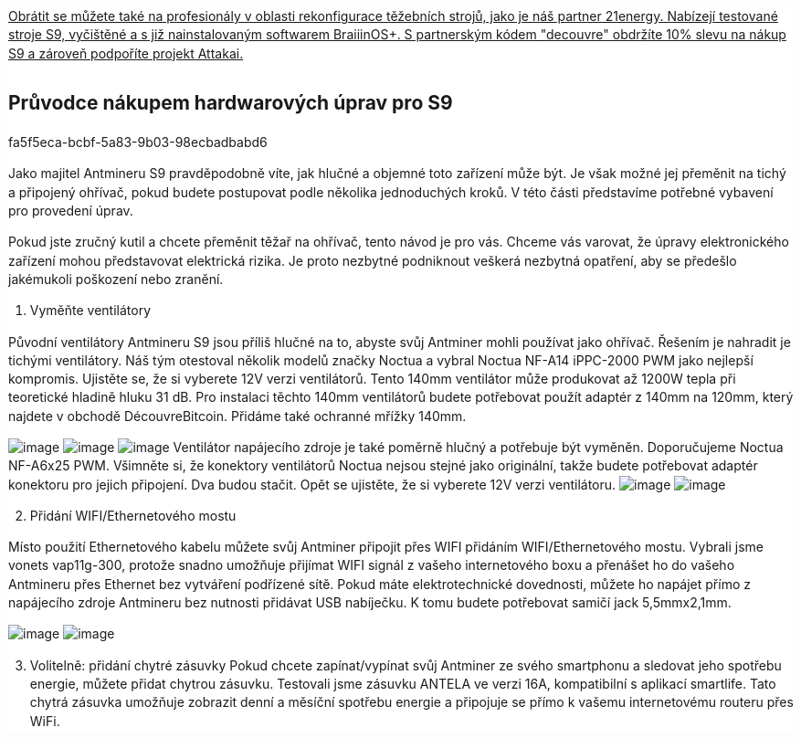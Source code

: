 [Obrátit se můžete také na profesionály v oblasti rekonfigurace těžebních strojů, jako je náš partner 21energy. Nabízejí testované stroje S9, vyčištěné a s již nainstalovaným softwarem BraiiinOS+. S partnerským kódem "decouvre" obdržíte 10% slevu na nákup S9 a zároveň podpoříte projekt Attakai.](https://21energy.io/en/produkt/bitmain-antminer-s9-bundle/)

## Průvodce nákupem hardwarových úprav pro S9
<chapterId>fa5f5eca-bcbf-5a83-9b03-98ecbadbabd6</chapterId>

Jako majitel Antmineru S9 pravděpodobně víte, jak hlučné a objemné toto zařízení může být. Je však možné jej přeměnit na tichý a připojený ohřívač, pokud budete postupovat podle několika jednoduchých kroků. V této části představíme potřebné vybavení pro provedení úprav.

Pokud jste zručný kutil a chcete přeměnit těžař na ohřívač, tento návod je pro vás. Chceme vás varovat, že úpravy elektronického zařízení mohou představovat elektrická rizika. Je proto nezbytné podniknout veškerá nezbytná opatření, aby se předešlo jakémukoli poškození nebo zranění.

1. Vyměňte ventilátory

Původní ventilátory Antmineru S9 jsou příliš hlučné na to, abyste svůj Antminer mohli používat jako ohřívač. Řešením je nahradit je tichými ventilátory. Náš tým otestoval několik modelů značky Noctua a vybral Noctua NF-A14 iPPC-2000 PWM jako nejlepší kompromis. Ujistěte se, že si vyberete 12V verzi ventilátorů. Tento 140mm ventilátor může produkovat až 1200W tepla při teoretické hladině hluku 31 dB. Pro instalaci těchto 140mm ventilátorů budete potřebovat použít adaptér z 140mm na 120mm, který najdete v obchodě DécouvreBitcoin. Přidáme také ochranné mřížky 140mm.

![image](assets/piece/1.webp)
![image](assets/piece/2.webp)
![image](assets/piece/3.webp)
Ventilátor napájecího zdroje je také poměrně hlučný a potřebuje být vyměněn. Doporučujeme Noctua NF-A6x25 PWM. Všimněte si, že konektory ventilátorů Noctua nejsou stejné jako originální, takže budete potřebovat adaptér konektoru pro jejich připojení. Dva budou stačit. Opět se ujistěte, že si vyberete 12V verzi ventilátoru.
![image](assets/piece/4.webp)
![image](assets/piece/5.webp)

2. Přidání WIFI/Ethernetového mostu

Místo použití Ethernetového kabelu můžete svůj Antminer připojit přes WIFI přidáním WIFI/Ethernetového mostu. Vybrali jsme vonets vap11g-300, protože snadno umožňuje přijímat WIFI signál z vašeho internetového boxu a přenášet ho do vašeho Antmineru přes Ethernet bez vytváření podřízené sítě. Pokud máte elektrotechnické dovednosti, můžete ho napájet přímo z napájecího zdroje Antmineru bez nutnosti přidávat USB nabíječku. K tomu budete potřebovat samičí jack 5,5mmx2,1mm.

![image](assets/piece/6.webp)
![image](assets/piece/7.webp)

3. Volitelně: přidání chytré zásuvky
Pokud chcete zapínat/vypínat svůj Antminer ze svého smartphonu a sledovat jeho spotřebu energie, můžete přidat chytrou zásuvku. Testovali jsme zásuvku ANTELA ve verzi 16A, kompatibilní s aplikací smartlife. Tato chytrá zásuvka umožňuje zobrazit denní a měsíční spotřebu energie a připojuje se přímo k vašemu internetovému routeru přes WiFi.
